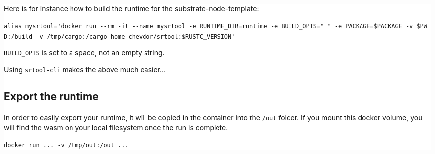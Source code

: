 Here is for instance how to build the runtime for the substrate-node-template:

    alias mysrtool='docker run --rm -it --name mysrtool -e RUNTIME_DIR=runtime -e BUILD_OPTS=" " -e PACKAGE=$PACKAGE -v $PWD:/build -v /tmp/cargo:/cargo-home chevdor/srtool:$RUSTC_VERSION'

`BUILD_OPTS` is set to a space, not an empty string.

Using `srtool-cli` makes the above much easier…​

## Export the runtime

In order to easily export your runtime, it will be copied in the container into the `/out` folder.
If you mount this docker volume, you will find the wasm on your local filesystem once the run is complete.

    docker run ... -v /tmp/out:/out ...
